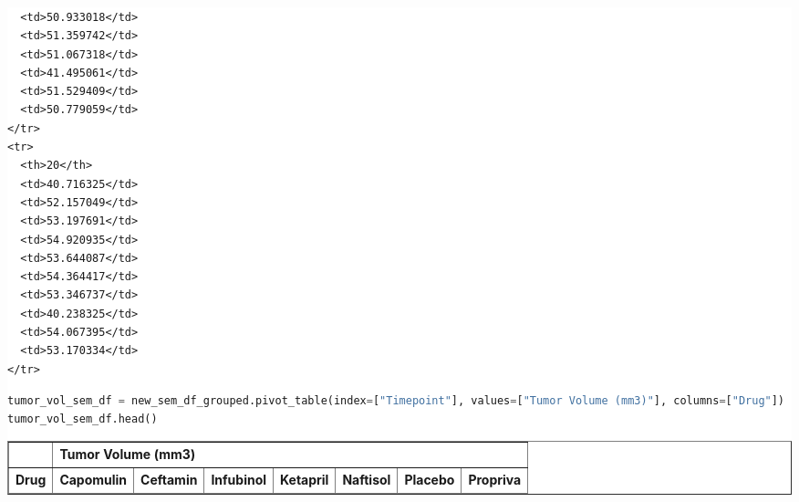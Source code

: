       <td>50.933018</td>
      <td>51.359742</td>
      <td>51.067318</td>
      <td>41.495061</td>
      <td>51.529409</td>
      <td>50.779059</td>
    </tr>
    <tr>
      <th>20</th>
      <td>40.716325</td>
      <td>52.157049</td>
      <td>53.197691</td>
      <td>54.920935</td>
      <td>53.644087</td>
      <td>54.364417</td>
      <td>53.346737</td>
      <td>40.238325</td>
      <td>54.067395</td>
      <td>53.170334</td>
    </tr>
  </tbody>
</table>
</div>




```python
tumor_vol_sem_df = new_sem_df_grouped.pivot_table(index=["Timepoint"], values=["Tumor Volume (mm3)"], columns=["Drug"])
tumor_vol_sem_df.head()
```




<div>
<style scoped>
    .dataframe tbody tr th:only-of-type {
        vertical-align: middle;
    }

    .dataframe tbody tr th {
        vertical-align: top;
    }

    .dataframe thead tr th {
        text-align: left;
    }

    .dataframe thead tr:last-of-type th {
        text-align: right;
    }
</style>
<table border="1" class="dataframe">
  <thead>
    <tr>
      <th></th>
      <th colspan="10" halign="left">Tumor Volume (mm3)</th>
    </tr>
    <tr>
      <th>Drug</th>
      <th>Capomulin</th>
      <th>Ceftamin</th>
      <th>Infubinol</th>
      <th>Ketapril</th>
      <th>Naftisol</th>
      <th>Placebo</th>
      <th>Propriva</th>